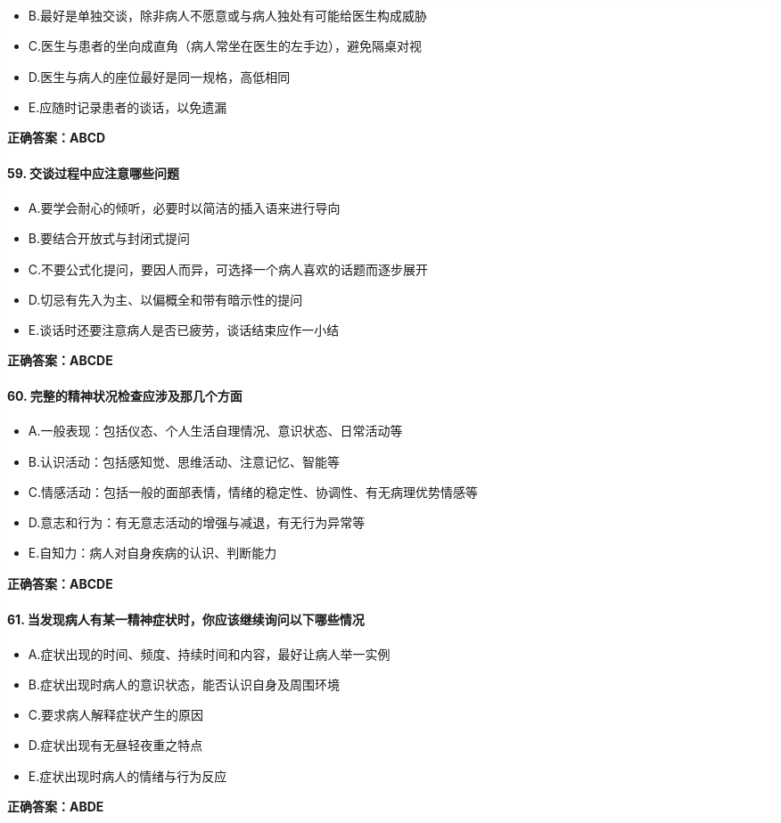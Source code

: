* B.最好是单独交谈，除非病人不愿意或与病人独处有可能给医生构成威胁

* C.医生与患者的坐向成直角（病人常坐在医生的左手边），避免隔桌对视

* D.医生与病人的座位最好是同一规格，高低相同

* E.应随时记录患者的谈话，以免遗漏

**正确答案：ABCD**







#### 59. 交谈过程中应注意哪些问题

* A.要学会耐心的倾听，必要时以简洁的插入语来进行导向

* B.要结合开放式与封闭式提问

* C.不要公式化提问，要因人而异，可选择一个病人喜欢的话题而逐步展开

* D.切忌有先入为主、以偏概全和带有暗示性的提问

* E.谈话时还要注意病人是否已疲劳，谈话结束应作一小结

**正确答案：ABCDE**







#### 60. 完整的精神状况检查应涉及那几个方面

* A.一般表现：包括仪态、个人生活自理情况、意识状态、日常活动等

* B.认识活动：包括感知觉、思维活动、注意记忆、智能等

* C.情感活动：包括一般的面部表情，情绪的稳定性、协调性、有无病理优势情感等

* D.意志和行为：有无意志活动的增强与减退，有无行为异常等

* E.自知力：病人对自身疾病的认识、判断能力

**正确答案：ABCDE**







#### 61. 当发现病人有某一精神症状时，你应该继续询问以下哪些情况

* A.症状出现的时间、频度、持续时间和内容，最好让病人举一实例

* B.症状出现时病人的意识状态，能否认识自身及周围环境

* C.要求病人解释症状产生的原因

* D.症状出现有无昼轻夜重之特点

* E.症状出现时病人的情绪与行为反应

**正确答案：ABDE**
